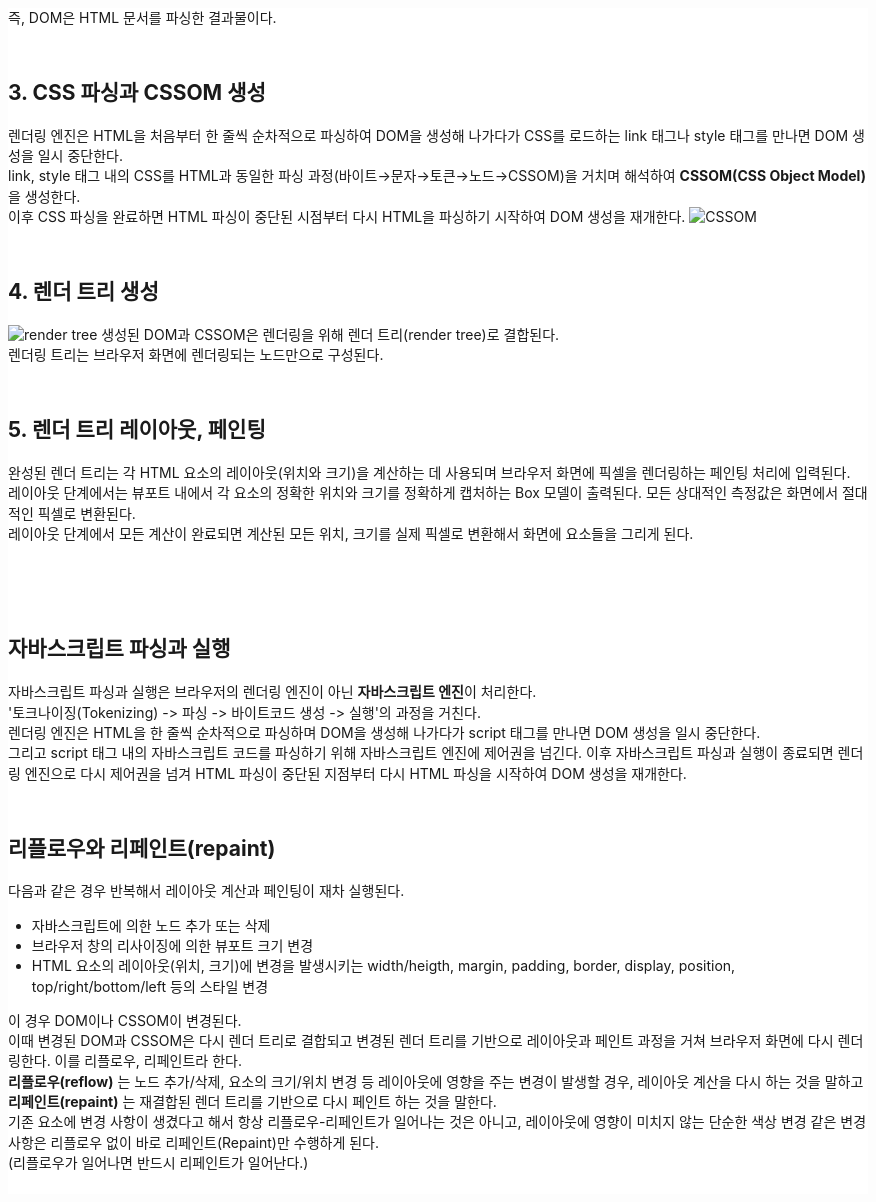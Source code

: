 즉, DOM은 HTML 문서를 파싱한 결과물이다.
<br><br>

## 3. CSS 파싱과 CSSOM 생성
렌더링 엔진은 HTML을 처음부터 한 줄씩 순차적으로 파싱하여 DOM을 생성해 나가다가 CSS를 로드하는 link 태그나 style 태그를 만나면 DOM 생성을 일시 중단한다.
<br>link, style 태그 내의 CSS를 HTML과 동일한 파싱 과정(바이트→문자→토큰→노드→CSSOM)을 거치며 해석하여 **CSSOM(CSS Object Model)** 을 생성한다. 
<br>이후 CSS 파싱을 완료하면 HTML 파싱이 중단된 시점부터 다시 HTML을 파싱하기 시작하여 DOM 생성을 재개한다.
<img width="585" alt="CSSOM" src="https://user-images.githubusercontent.com/102905624/224532361-74724712-07df-4b08-830d-0516b890af88.png">
<br><br>

## 4. 렌더 트리 생성
<img width="941" alt="render tree" src="https://user-images.githubusercontent.com/102905624/224532408-84363756-a82b-4272-810d-da5ac9d3d993.png">
생성된 DOM과 CSSOM은 렌더링을 위해 렌더 트리(render tree)로 결합된다.
<br>렌더링 트리는 브라우저 화면에 렌더링되는 노드만으로 구성된다.
<br><br>

## 5. 렌더 트리 레이아웃, 페인팅
완성된 렌더 트리는 각 HTML 요소의 레이아웃(위치와 크기)을 계산하는 데 사용되며 브라우저 화면에 픽셀을 렌더링하는 페인팅 처리에 입력된다.
<br>레이아웃 단계에서는 뷰포트 내에서 각 요소의 정확한 위치와 크기를 정확하게 캡처하는 Box 모델이 출력된다. 모든 상대적인 측정값은 화면에서 절대적인 픽셀로 변환된다.
<br>레이아웃 단계에서 모든 계산이 완료되면 계산된 모든 위치, 크기를 실제 픽셀로 변환해서 화면에 요소들을 그리게 된다.
<br><br><br><br>


## 자바스크립트 파싱과 실행
자바스크립트 파싱과 실행은 브라우저의 렌더링 엔진이 아닌 **자바스크립트 엔진**이 처리한다.
<br>'토크나이징(Tokenizing) -> 파싱 -> 바이트코드 생성 -> 실행'의 과정을 거친다.
<br>렌더링 엔진은 HTML을 한 줄씩 순차적으로 파싱하며 DOM을 생성해 나가다가 script 태그를 만나면 DOM 생성을 일시 중단한다.
<br>그리고 script 태그 내의 자바스크립트 코드를 파싱하기 위해 자바스크립트 엔진에 제어권을 넘긴다.
이후 자바스크립트 파싱과 실행이 종료되면 렌더링 엔진으로 다시 제어권을 넘겨 HTML 파싱이 중단된 지점부터 다시 HTML 파싱을 시작하여 DOM 생성을 재개한다.
<br><br>

## 리플로우와 리페인트(repaint)
다음과 같은 경우 반복해서 레이아웃 계산과 페인팅이 재차 실행된다.
- 자바스크립트에 의한 노드 추가 또는 삭제
- 브라우저 창의 리사이징에 의한 뷰포트 크기 변경
- HTML 요소의 레이아웃(위치, 크기)에 변경을 발생시키는 width/heigth, margin, padding, border, display, position, top/right/bottom/left 등의 스타일 변경

이 경우 DOM이나 CSSOM이 변경된다.
<br>이때 변경된 DOM과 CSSOM은 다시 렌더 트리로 결합되고 변경된 렌더 트리를 기반으로 레이아웃과 페인트 과정을 거쳐 브라우저 화면에 다시 렌더링한다. 이를 리플로우, 리페인트라 한다.
<br>**리플로우(reflow)** 는 노드 추가/삭제, 요소의 크기/위치 변경 등 레이아웃에 영향을 주는 변경이 발생할 경우, 레이아웃 계산을 다시 하는 것을 말하고
<br>**리페인트(repaint)** 는 재결합된 렌더 트리를 기반으로 다시 페인트 하는 것을 말한다.
<br>기존 요소에 변경 사항이 생겼다고 해서 항상 리플로우-리페인트가 일어나는 것은 아니고, 
레이아웃에 영향이 미치지 않는 단순한 색상 변경 같은 변경사항은 리플로우 없이 바로 리페인트(Repaint)만 수행하게 된다.
<br>(리플로우가 일어나면 반드시 리페인트가 일어난다.)
<br><br>

